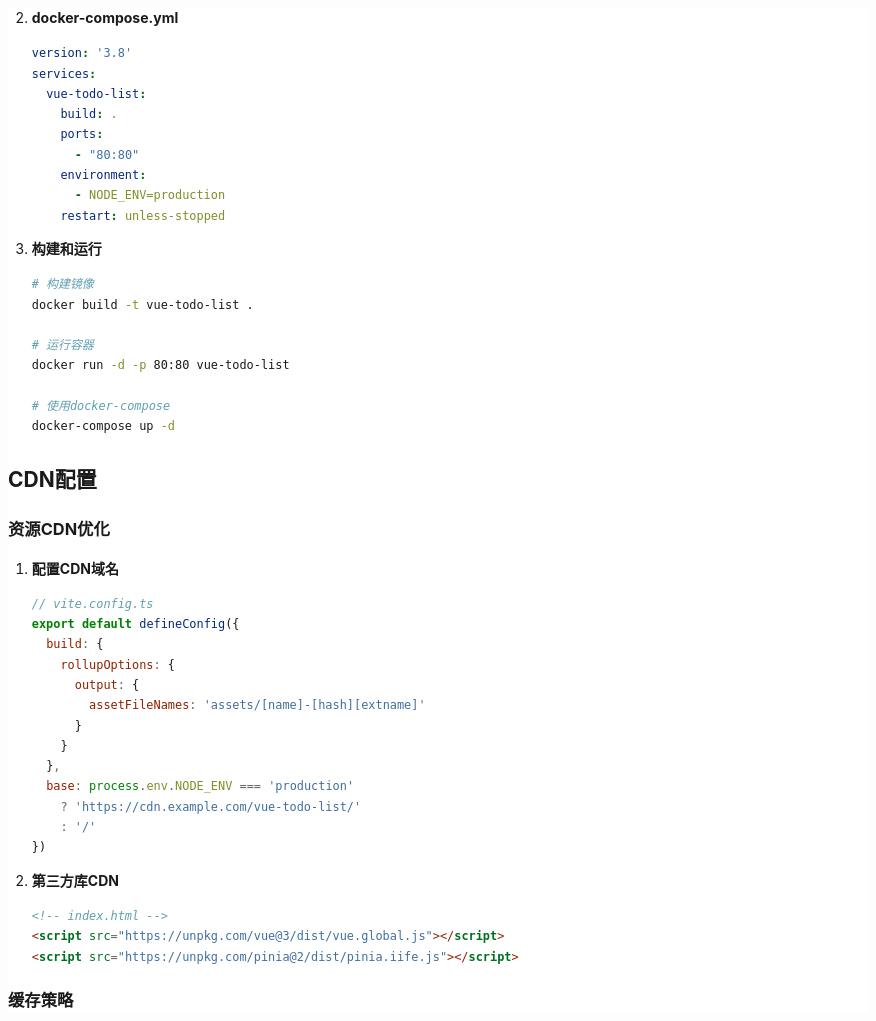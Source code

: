 2. **docker-compose.yml**
   ```yaml
   version: '3.8'
   services:
     vue-todo-list:
       build: .
       ports:
         - "80:80"
       environment:
         - NODE_ENV=production
       restart: unless-stopped
   ```

3. **构建和运行**
   ```bash
   # 构建镜像
   docker build -t vue-todo-list .
   
   # 运行容器
   docker run -d -p 80:80 vue-todo-list
   
   # 使用docker-compose
   docker-compose up -d
   ```

## CDN配置

### 资源CDN优化

1. **配置CDN域名**
   ```javascript
   // vite.config.ts
   export default defineConfig({
     build: {
       rollupOptions: {
         output: {
           assetFileNames: 'assets/[name]-[hash][extname]'
         }
       }
     },
     base: process.env.NODE_ENV === 'production' 
       ? 'https://cdn.example.com/vue-todo-list/' 
       : '/'
   })
   ```

2. **第三方库CDN**
   ```html
   <!-- index.html -->
   <script src="https://unpkg.com/vue@3/dist/vue.global.js"></script>
   <script src="https://unpkg.com/pinia@2/dist/pinia.iife.js"></script>
   ```

### 缓存策略
